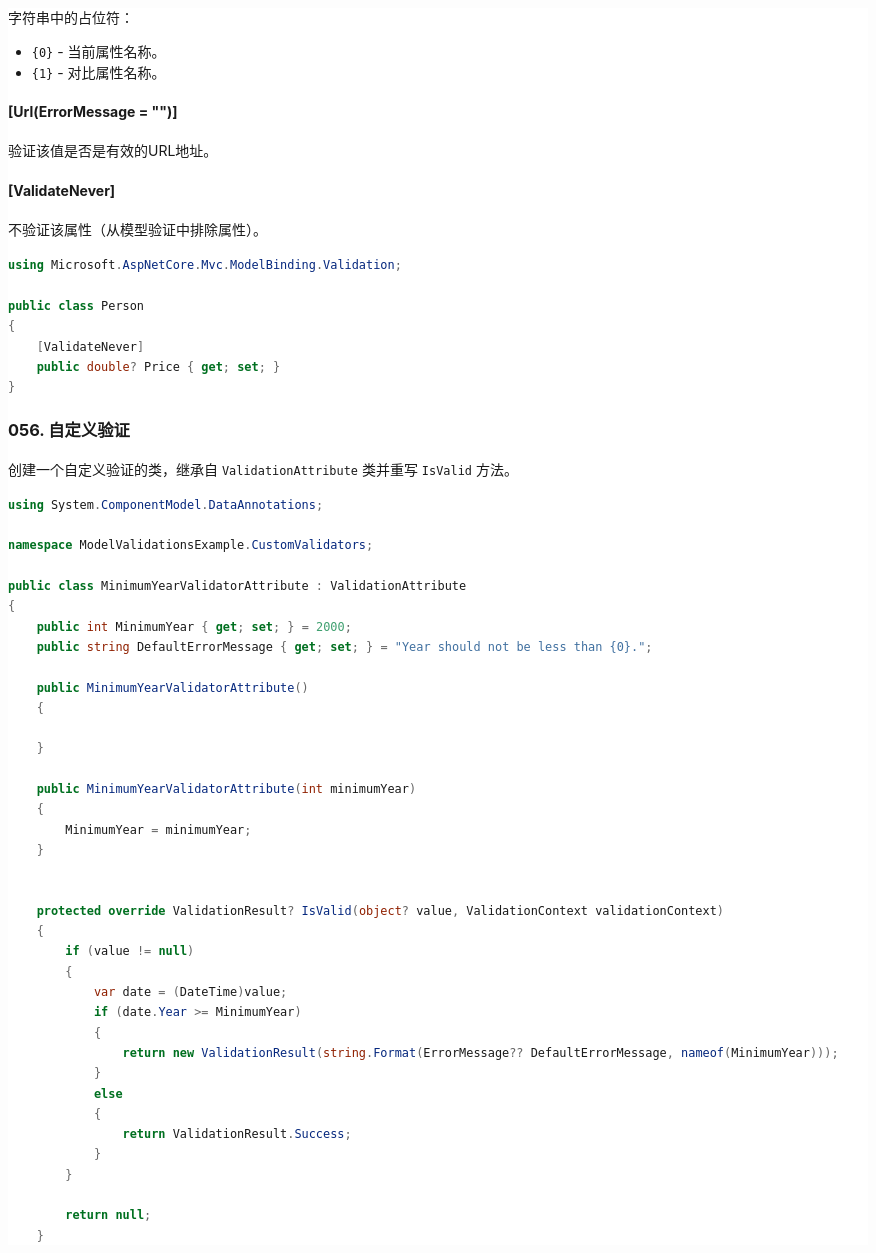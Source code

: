 字符串中的占位符：
- `{0}` - 当前属性名称。
- `{1}` - 对比属性名称。

#### [Url(ErrorMessage = "")]

验证该值是否是有效的URL地址。

#### [ValidateNever]

不验证该属性（从模型验证中排除属性）。

```csharp
using Microsoft.AspNetCore.Mvc.ModelBinding.Validation;

public class Person 
{
    [ValidateNever]
    public double? Price { get; set; }
}
```

### 056. 自定义验证

创建一个自定义验证的类，继承自 `ValidationAttribute` 类并重写 `IsValid` 方法。
 
```csharp
using System.ComponentModel.DataAnnotations;

namespace ModelValidationsExample.CustomValidators;

public class MinimumYearValidatorAttribute : ValidationAttribute
{
    public int MinimumYear { get; set; } = 2000;
    public string DefaultErrorMessage { get; set; } = "Year should not be less than {0}.";
    
    public MinimumYearValidatorAttribute()
    {
        
    }

    public MinimumYearValidatorAttribute(int minimumYear)
    {
        MinimumYear = minimumYear;
    }
    
    
    protected override ValidationResult? IsValid(object? value, ValidationContext validationContext)
    {
        if (value != null)
        {
            var date = (DateTime)value;
            if (date.Year >= MinimumYear)
            {
                return new ValidationResult(string.Format(ErrorMessage?? DefaultErrorMessage, nameof(MinimumYear)));
            }
            else
            {
                return ValidationResult.Success;
            }
        }

        return null;
    }
```